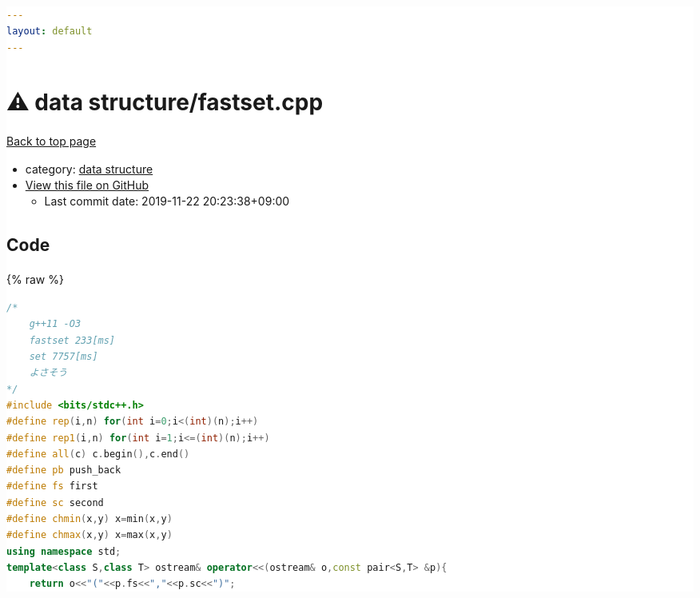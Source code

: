 ```yaml
---
layout: default
---
```



<script type="text/javascript" async
  src="https://cdnjs.cloudflare.com/ajax/libs/mathjax/2.7.5/MathJax.js?config=TeX-MML-AM_CHTML">
</script>
<script type="text/x-mathjax-config">
  MathJax.Hub.Config({
    TeX: { equationNumbers: { autoNumber: "AMS" }},
    tex2jax: {
      inlineMath: [ ['$','$'] ],
      processEscapes: true
    },
    "HTML-CSS": { matchFontHeight: false },
    displayAlign: "left",
    displayIndent: "2em"
  });
</script>

<script type="text/javascript" src="https://cdnjs.cloudflare.com/ajax/libs/jquery/3.4.1/jquery.min.js"></script>
<script src="https://cdn.jsdelivr.net/npm/jquery-balloon-js@1.1.2/jquery.balloon.min.js" integrity="sha256-ZEYs9VrgAeNuPvs15E39OsyOJaIkXEEt10fzxJ20+2I=" crossorigin="anonymous"></script>
<script type="text/javascript" src="../../assets/js/copy-button.js"></script>
<link rel="stylesheet" href="../../assets/css/copy-button.css" />


# :warning: data structure/fastset.cpp

<a href="../../index.html">Back to top page</a>

* category: <a href="../../index.html#37305dfb5e3ae8ec66b10a691aedead8">data structure</a>
* <a href="{{ site.github.repository_url }}/blob/master/data structure/fastset.cpp">View this file on GitHub</a>
    - Last commit date: 2019-11-22 20:23:38+09:00




## Code

<a id="unbundled"></a>
{% raw %}
```cpp
/*
	g++11 -O3
	fastset 233[ms]
	set 7757[ms]
	よさそう
*/
#include <bits/stdc++.h>
#define rep(i,n) for(int i=0;i<(int)(n);i++)
#define rep1(i,n) for(int i=1;i<=(int)(n);i++)
#define all(c) c.begin(),c.end()
#define pb push_back
#define fs first
#define sc second
#define chmin(x,y) x=min(x,y)
#define chmax(x,y) x=max(x,y)
using namespace std;
template<class S,class T> ostream& operator<<(ostream& o,const pair<S,T> &p){
	return o<<"("<<p.fs<<","<<p.sc<<")";
```